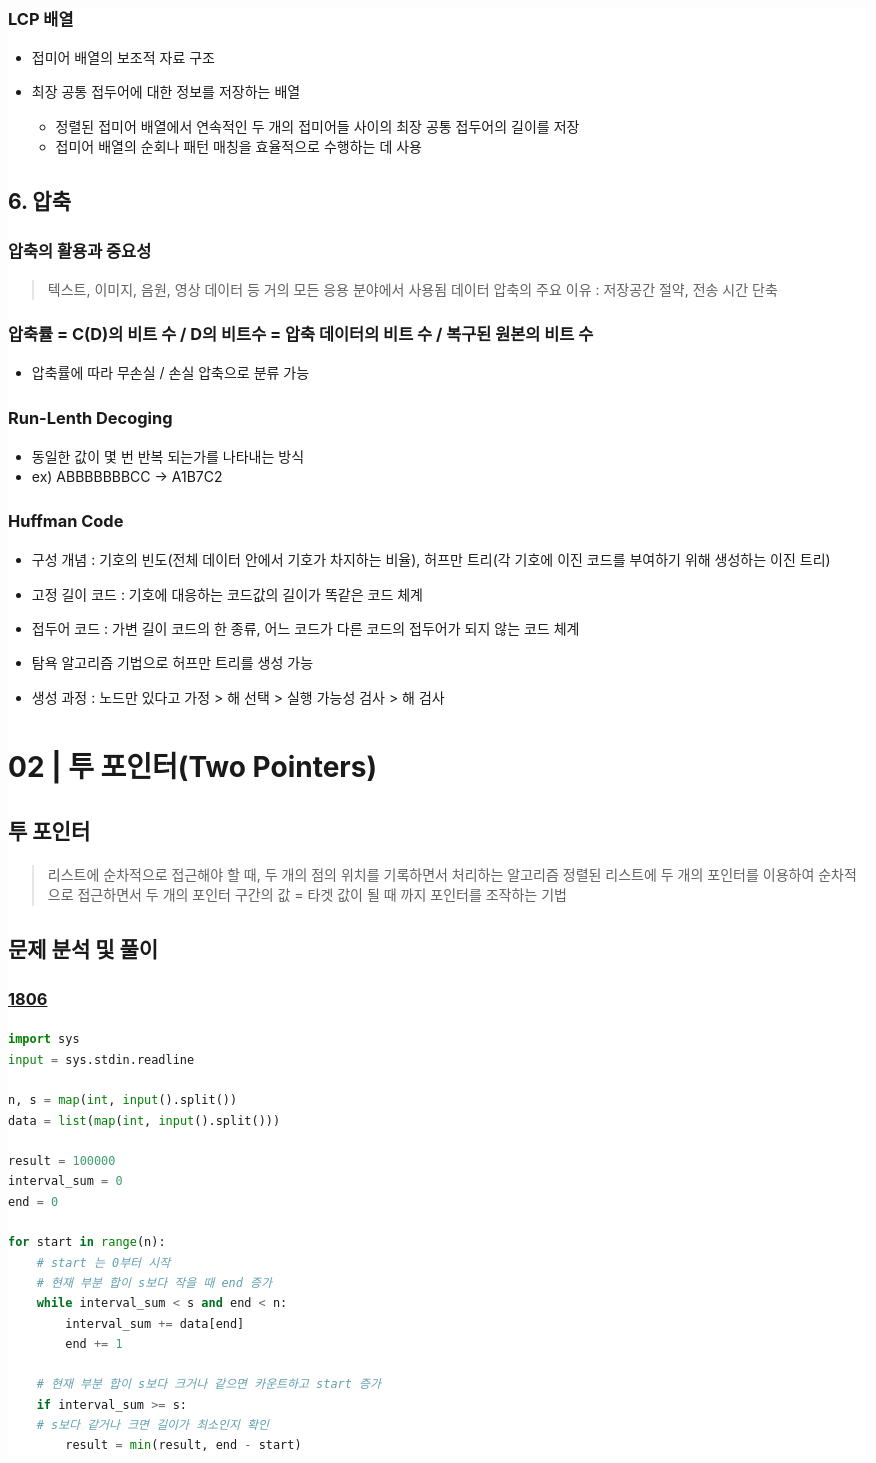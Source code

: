 ### LCP 배열
- 접미어 배열의 보조적 자료 구조
- 최장 공통 접두어에 대한 정보를 저장하는 배열
	
    - 정렬된 접미어 배열에서 연속적인 두 개의 접미어들 사이의 최장 공통 접두어의 길이를 저장
    - 접미어 배열의 순회나 패턴 매칭을 효율적으로 수행하는 데 사용
    

## 6. 압축
### 압축의 활용과 중요성
> 텍스트, 이미지, 음원, 영상 데이터 등 거의 모든 응용 분야에서 사용됨
> 데이터 압축의 주요 이유 : 저장공간 절약, 전송 시간 단축

### 압축률 = C(D)의 비트 수 / D의 비트수 = 압축 데이터의 비트 수 / 복구된 원본의 비트 수
- 압축률에 따라 무손실 / 손실 압축으로 분류 가능

### Run-Lenth Decoging
- 동일한 값이 몇 번 반복 되는가를 나타내는 방식
- ex) ABBBBBBBCC -> A1B7C2

### Huffman Code
- 구성 개념 : 기호의 빈도(전체 데이터 안에서 기호가 차지하는 비율), 허프만 트리(각 기호에 이진 코드를 부여하기 위해 생성하는 이진 트리)
 	
- 고정 길이 코드 : 기호에 대응하는 코드값의 길이가 똑같은 코드 체계
- 접두어 코드 : 가변 길이 코드의 한 종류, 어느 코드가 다른 코드의 접두어가 되지 않는 코드 체계
- 탐욕 알고리즘 기법으로 허프만 트리를 생성 가능
- 생성 과정 : 노드만 있다고 가정 > 해 선택 > 실행 가능성 검사 > 해 검사

# 02 | 투 포인터(Two Pointers)
## 투 포인터
> 리스트에 순차적으로 접근해야 할 때, 두 개의 점의 위치를 기록하면서 처리하는 알고리즘
> 정렬된 리스트에 두 개의 포인터를 이용하여 순차적으로 접근하면서 두 개의 포인터 구간의 값 = 타겟 값이 될 때 까지 포인터를 조작하는 기법


## 문제 분석 및 풀이
### [1806](https://www.acmicpc.net/problem/1806)

~~~python
import sys
input = sys.stdin.readline

n, s = map(int, input().split())
data = list(map(int, input().split()))

result = 100000
interval_sum = 0
end = 0

for start in range(n):
	# start 는 0부터 시작
	# 현재 부분 합이 s보다 작을 때 end 증가
    while interval_sum < s and end < n:
        interval_sum += data[end]
        end += 1
	
    # 현재 부분 합이 s보다 크거나 같으면 카운트하고 start 증가
    if interval_sum >= s:
    # s보다 같거나 크면 길이가 최소인지 확인
        result = min(result, end - start)

~~~